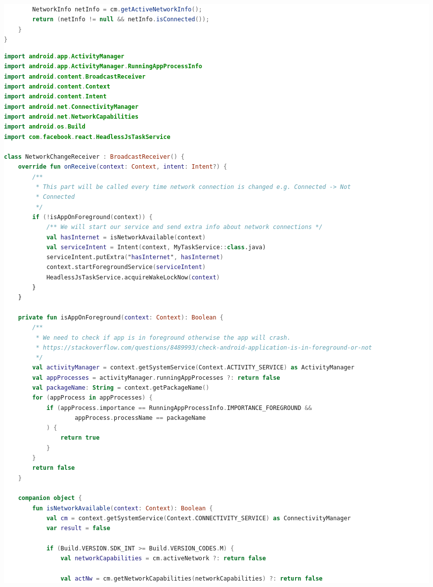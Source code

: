 ```java
        NetworkInfo netInfo = cm.getActiveNetworkInfo();
        return (netInfo != null && netInfo.isConnected());
    }
}
```

</TabItem>
<TabItem value="kotlin">

```kotlin
import android.app.ActivityManager
import android.app.ActivityManager.RunningAppProcessInfo
import android.content.BroadcastReceiver
import android.content.Context
import android.content.Intent
import android.net.ConnectivityManager
import android.net.NetworkCapabilities
import android.os.Build
import com.facebook.react.HeadlessJsTaskService

class NetworkChangeReceiver : BroadcastReceiver() {
    override fun onReceive(context: Context, intent: Intent?) {
        /**
         * This part will be called every time network connection is changed e.g. Connected -> Not
         * Connected
         */
        if (!isAppOnForeground(context)) {
            /** We will start our service and send extra info about network connections */
            val hasInternet = isNetworkAvailable(context)
            val serviceIntent = Intent(context, MyTaskService::class.java)
            serviceIntent.putExtra("hasInternet", hasInternet)
            context.startForegroundService(serviceIntent)
            HeadlessJsTaskService.acquireWakeLockNow(context)
        }
    }

    private fun isAppOnForeground(context: Context): Boolean {
        /**
         * We need to check if app is in foreground otherwise the app will crash.
         * https://stackoverflow.com/questions/8489993/check-android-application-is-in-foreground-or-not
         */
        val activityManager = context.getSystemService(Context.ACTIVITY_SERVICE) as ActivityManager
        val appProcesses = activityManager.runningAppProcesses ?: return false
        val packageName: String = context.getPackageName()
        for (appProcess in appProcesses) {
            if (appProcess.importance == RunningAppProcessInfo.IMPORTANCE_FOREGROUND &&
                    appProcess.processName == packageName
            ) {
                return true
            }
        }
        return false
    }

    companion object {
        fun isNetworkAvailable(context: Context): Boolean {
            val cm = context.getSystemService(Context.CONNECTIVITY_SERVICE) as ConnectivityManager
            var result = false

            if (Build.VERSION.SDK_INT >= Build.VERSION_CODES.M) {
                val networkCapabilities = cm.activeNetwork ?: return false

                val actNw = cm.getNetworkCapabilities(networkCapabilities) ?: return false
```
